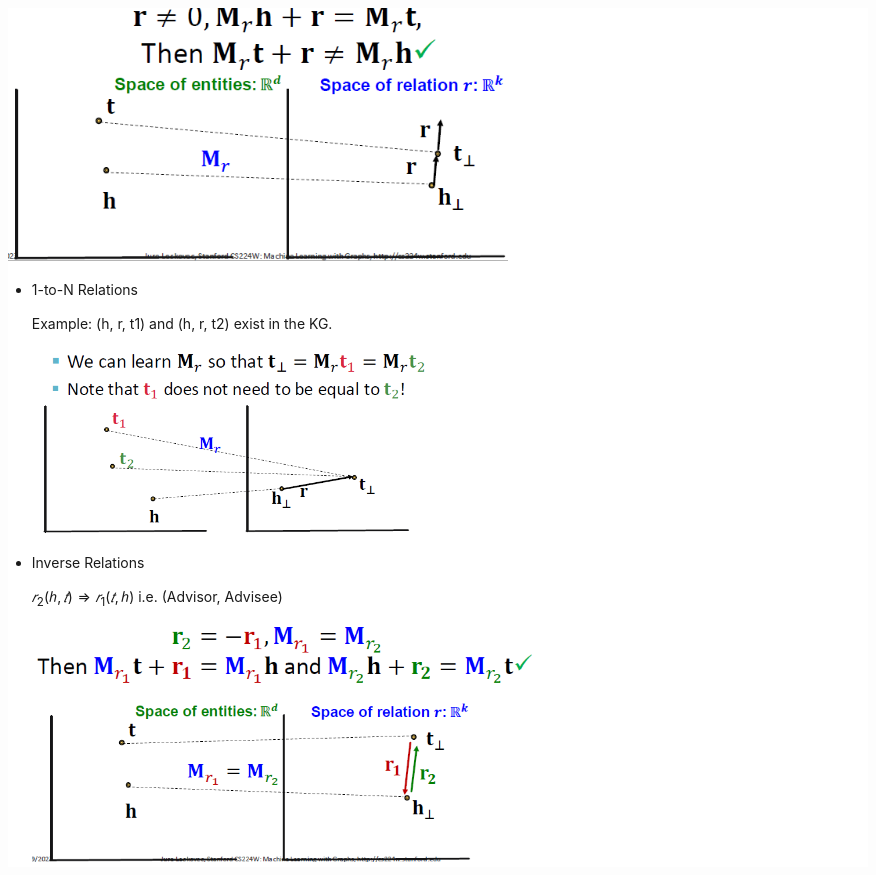   <img src="src/L5/5.2.18.png" width="500">   

- 1-to-N Relations

  Example: (h, r, t1) and (h, r, t2) exist in the KG.

  <img src="src/L5/5.2.19.png" width="400">  

- Inverse Relations

  $𝑟_2(ℎ, 𝑡) ⇒ 𝑟_1(𝑡, ℎ)$ i.e. (Advisor, Advisee)

  <img src="src/L5/5.2.20.png" width="500">  
